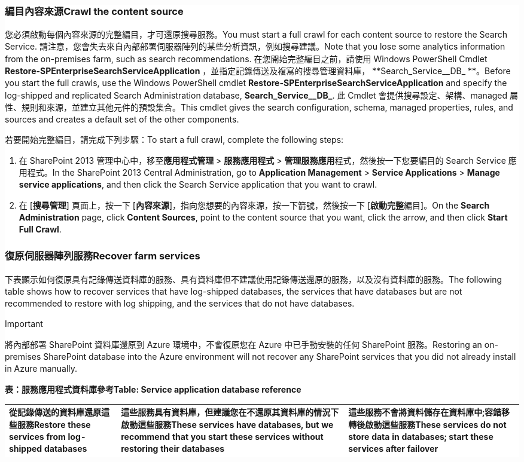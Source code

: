 ### <a name="crawl-the-content-source"></a><span data-ttu-id="e4a19-403">編目內容來源</span><span class="sxs-lookup"><span data-stu-id="e4a19-403">Crawl the content source</span></span>

<span data-ttu-id="e4a19-404">您必須啟動每個內容來源的完整編目，才可還原搜尋服務。</span><span class="sxs-lookup"><span data-stu-id="e4a19-404">You must start a full crawl for each content source to restore the Search Service.</span></span> <span data-ttu-id="e4a19-405">請注意，您會失去來自內部部署伺服器陣列的某些分析資訊，例如搜尋建議。</span><span class="sxs-lookup"><span data-stu-id="e4a19-405">Note that you lose some analytics information from the on-premises farm, such as search recommendations.</span></span> <span data-ttu-id="e4a19-406">在您開始完整編目之前，請使用 Windows PowerShell Cmdlet **Restore-SPEnterpriseSearchServiceApplication** ，並指定記錄傳送及複寫的搜尋管理資料庫， \*\*Search_Service__DB_ <GUID> \*\*。</span><span class="sxs-lookup"><span data-stu-id="e4a19-406">Before you start the full crawls, use the Windows PowerShell cmdlet **Restore-SPEnterpriseSearchServiceApplication** and specify the log-shipped and replicated Search Administration database, **Search_Service__DB_<GUID>**.</span></span> <span data-ttu-id="e4a19-407">此 Cmdlet 會提供搜尋設定、架構、managed 屬性、規則和來源，並建立其他元件的預設集合。</span><span class="sxs-lookup"><span data-stu-id="e4a19-407">This cmdlet gives the search configuration, schema, managed properties, rules, and sources and creates a default set of the other components.</span></span>
  
<span data-ttu-id="e4a19-408">若要開始完整編目，請完成下列步驟：</span><span class="sxs-lookup"><span data-stu-id="e4a19-408">To start a full crawl, complete the following steps:</span></span>
  
1. <span data-ttu-id="e4a19-409">在 SharePoint 2013 管理中心中，移至**應用程式管理**  >  **服務應用程式**  >  **管理服務應用**程式，然後按一下您要編目的 Search Service 應用程式。</span><span class="sxs-lookup"><span data-stu-id="e4a19-409">In the SharePoint 2013 Central Administration, go to **Application Management** > **Service Applications** > **Manage service applications**, and then click the Search Service application that you want to crawl.</span></span>
    
2. <span data-ttu-id="e4a19-410">在 [**搜尋管理**] 頁面上，按一下 [**內容來源**]，指向您想要的內容來源，按一下箭號，然後按一下 [**啟動完整**編目]。</span><span class="sxs-lookup"><span data-stu-id="e4a19-410">On the **Search Administration** page, click **Content Sources**, point to the content source that you want, click the arrow, and then click **Start Full Crawl**.</span></span>
    
### <a name="recover-farm-services"></a><span data-ttu-id="e4a19-411">復原伺服器陣列服務</span><span class="sxs-lookup"><span data-stu-id="e4a19-411">Recover farm services</span></span>

<span data-ttu-id="e4a19-412">下表顯示如何復原具有記錄傳送資料庫的服務、具有資料庫但不建議使用記錄傳送還原的服務，以及沒有資料庫的服務。</span><span class="sxs-lookup"><span data-stu-id="e4a19-412">The following table shows how to recover services that have log-shipped databases, the services that have databases but are not recommended to restore with log shipping, and the services that do not have databases.</span></span>
  
> [!IMPORTANT]
> <span data-ttu-id="e4a19-413">將內部部署 SharePoint 資料庫還原到 Azure 環境中，不會復原您在 Azure 中已手動安裝的任何 SharePoint 服務。</span><span class="sxs-lookup"><span data-stu-id="e4a19-413">Restoring an on-premises SharePoint database into the Azure environment will not recover any SharePoint services that you did not already install in Azure manually.</span></span> 
  
<span data-ttu-id="e4a19-414">**表：服務應用程式資料庫參考**</span><span class="sxs-lookup"><span data-stu-id="e4a19-414">**Table: Service application database reference**</span></span>

|<span data-ttu-id="e4a19-415">**從記錄傳送的資料庫還原這些服務**</span><span class="sxs-lookup"><span data-stu-id="e4a19-415">**Restore these services from log-shipped databases**</span></span>|<span data-ttu-id="e4a19-416">**這些服務具有資料庫，但建議您在不還原其資料庫的情況下啟動這些服務**</span><span class="sxs-lookup"><span data-stu-id="e4a19-416">**These services have databases, but we recommend that you start these services without restoring their databases**</span></span>|<span data-ttu-id="e4a19-417">**這些服務不會將資料儲存在資料庫中;容錯移轉後啟動這些服務**</span><span class="sxs-lookup"><span data-stu-id="e4a19-417">**These services do not store data in databases; start these services after failover**</span></span>|
|:-----|:-----|:-----|
